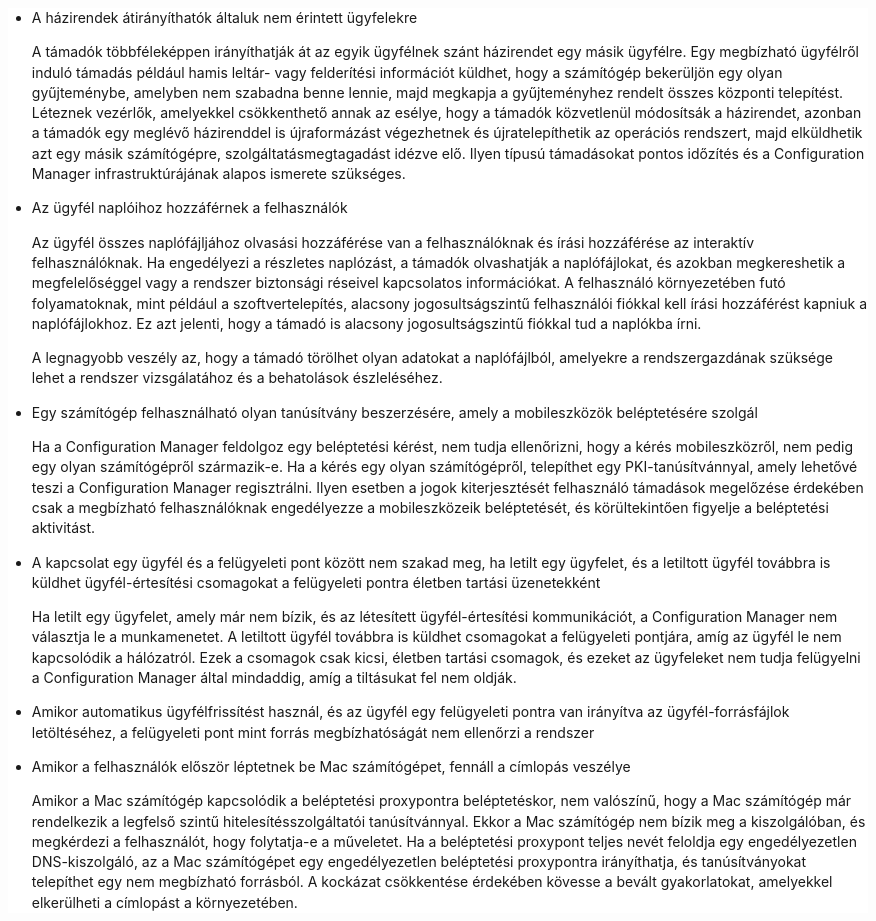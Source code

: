 -   A házirendek átirányíthatók általuk nem érintett ügyfelekre  

     A támadók többféleképpen irányíthatják át az egyik ügyfélnek szánt házirendet egy másik ügyfélre. Egy megbízható ügyfélről induló támadás például hamis leltár- vagy felderítési információt küldhet, hogy a számítógép bekerüljön egy olyan gyűjteménybe, amelyben nem szabadna benne lennie, majd megkapja a gyűjteményhez rendelt összes központi telepítést. Léteznek vezérlők, amelyekkel csökkenthető annak az esélye, hogy a támadók közvetlenül módosítsák a házirendet, azonban a támadók egy meglévő házirenddel is újraformázást végezhetnek és újratelepíthetik az operációs rendszert, majd elküldhetik azt egy másik számítógépre, szolgáltatásmegtagadást idézve elő. Ilyen típusú támadásokat pontos időzítés és a Configuration Manager infrastruktúrájának alapos ismerete szükséges.  

-   Az ügyfél naplóihoz hozzáférnek a felhasználók  

     Az ügyfél összes naplófájljához olvasási hozzáférése van a felhasználóknak és írási hozzáférése az interaktív felhasználóknak. Ha engedélyezi a részletes naplózást, a támadók olvashatják a naplófájlokat, és azokban megkereshetik a megfelelőséggel vagy a rendszer biztonsági réseivel kapcsolatos információkat. A felhasználó környezetében futó folyamatoknak, mint például a szoftvertelepítés, alacsony jogosultságszintű felhasználói fiókkal kell írási hozzáférést kapniuk a naplófájlokhoz. Ez azt jelenti, hogy a támadó is alacsony jogosultságszintű fiókkal tud a naplókba írni.  

     A legnagyobb veszély az, hogy a támadó törölhet olyan adatokat a naplófájlból, amelyekre a rendszergazdának szüksége lehet a rendszer vizsgálatához és a behatolások észleléséhez.  

-   Egy számítógép felhasználható olyan tanúsítvány beszerzésére, amely a mobileszközök beléptetésére szolgál  

     Ha a Configuration Manager feldolgoz egy beléptetési kérést, nem tudja ellenőrizni, hogy a kérés mobileszközről, nem pedig egy olyan számítógépről származik-e. Ha a kérés egy olyan számítógépről, telepíthet egy PKI-tanúsítvánnyal, amely lehetővé teszi a Configuration Manager regisztrálni. Ilyen esetben a jogok kiterjesztését felhasználó támadások megelőzése érdekében csak a megbízható felhasználóknak engedélyezze a mobileszközeik beléptetését, és körültekintően figyelje a beléptetési aktivitást.  

-   A kapcsolat egy ügyfél és a felügyeleti pont között nem szakad meg, ha letilt egy ügyfelet, és a letiltott ügyfél továbbra is küldhet ügyfél-értesítési csomagokat a felügyeleti pontra életben tartási üzenetekként  

     Ha letilt egy ügyfelet, amely már nem bízik, és az létesített ügyfél-értesítési kommunikációt, a Configuration Manager nem választja le a munkamenetet. A letiltott ügyfél továbbra is küldhet csomagokat a felügyeleti pontjára, amíg az ügyfél le nem kapcsolódik a hálózatról. Ezek a csomagok csak kicsi, életben tartási csomagok, és ezeket az ügyfeleket nem tudja felügyelni a Configuration Manager által mindaddig, amíg a tiltásukat fel nem oldják.  

-   Amikor automatikus ügyfélfrissítést használ, és az ügyfél egy felügyeleti pontra van irányítva az ügyfél-forrásfájlok letöltéséhez, a felügyeleti pont mint forrás megbízhatóságát nem ellenőrzi a rendszer  

-   Amikor a felhasználók először léptetnek be Mac számítógépet, fennáll a címlopás veszélye  

     Amikor a Mac számítógép kapcsolódik a beléptetési proxypontra beléptetéskor, nem valószínű, hogy a Mac számítógép már rendelkezik a legfelső szintű hitelesítésszolgáltatói tanúsítvánnyal. Ekkor a Mac számítógép nem bízik meg a kiszolgálóban, és megkérdezi a felhasználót, hogy folytatja-e a műveletet. Ha a beléptetési proxypont teljes nevét feloldja egy engedélyezetlen DNS-kiszolgáló, az a Mac számítógépet egy engedélyezetlen beléptetési proxypontra irányíthatja, és tanúsítványokat telepíthet egy nem megbízható forrásból. A kockázat csökkentése érdekében kövesse a bevált gyakorlatokat, amelyekkel elkerülheti a címlopást a környezetében.  
